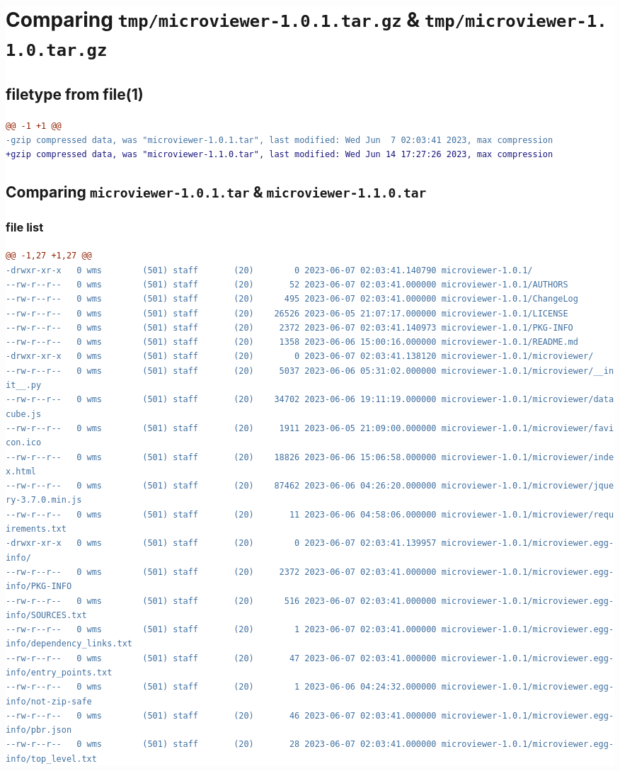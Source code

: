 # Comparing `tmp/microviewer-1.0.1.tar.gz` & `tmp/microviewer-1.1.0.tar.gz`

## filetype from file(1)

```diff
@@ -1 +1 @@
-gzip compressed data, was "microviewer-1.0.1.tar", last modified: Wed Jun  7 02:03:41 2023, max compression
+gzip compressed data, was "microviewer-1.1.0.tar", last modified: Wed Jun 14 17:27:26 2023, max compression
```

## Comparing `microviewer-1.0.1.tar` & `microviewer-1.1.0.tar`

### file list

```diff
@@ -1,27 +1,27 @@
-drwxr-xr-x   0 wms        (501) staff       (20)        0 2023-06-07 02:03:41.140790 microviewer-1.0.1/
--rw-r--r--   0 wms        (501) staff       (20)       52 2023-06-07 02:03:41.000000 microviewer-1.0.1/AUTHORS
--rw-r--r--   0 wms        (501) staff       (20)      495 2023-06-07 02:03:41.000000 microviewer-1.0.1/ChangeLog
--rw-r--r--   0 wms        (501) staff       (20)    26526 2023-06-05 21:07:17.000000 microviewer-1.0.1/LICENSE
--rw-r--r--   0 wms        (501) staff       (20)     2372 2023-06-07 02:03:41.140973 microviewer-1.0.1/PKG-INFO
--rw-r--r--   0 wms        (501) staff       (20)     1358 2023-06-06 15:00:16.000000 microviewer-1.0.1/README.md
-drwxr-xr-x   0 wms        (501) staff       (20)        0 2023-06-07 02:03:41.138120 microviewer-1.0.1/microviewer/
--rw-r--r--   0 wms        (501) staff       (20)     5037 2023-06-06 05:31:02.000000 microviewer-1.0.1/microviewer/__init__.py
--rw-r--r--   0 wms        (501) staff       (20)    34702 2023-06-06 19:11:19.000000 microviewer-1.0.1/microviewer/datacube.js
--rw-r--r--   0 wms        (501) staff       (20)     1911 2023-06-05 21:09:00.000000 microviewer-1.0.1/microviewer/favicon.ico
--rw-r--r--   0 wms        (501) staff       (20)    18826 2023-06-06 15:06:58.000000 microviewer-1.0.1/microviewer/index.html
--rw-r--r--   0 wms        (501) staff       (20)    87462 2023-06-06 04:26:20.000000 microviewer-1.0.1/microviewer/jquery-3.7.0.min.js
--rw-r--r--   0 wms        (501) staff       (20)       11 2023-06-06 04:58:06.000000 microviewer-1.0.1/microviewer/requirements.txt
-drwxr-xr-x   0 wms        (501) staff       (20)        0 2023-06-07 02:03:41.139957 microviewer-1.0.1/microviewer.egg-info/
--rw-r--r--   0 wms        (501) staff       (20)     2372 2023-06-07 02:03:41.000000 microviewer-1.0.1/microviewer.egg-info/PKG-INFO
--rw-r--r--   0 wms        (501) staff       (20)      516 2023-06-07 02:03:41.000000 microviewer-1.0.1/microviewer.egg-info/SOURCES.txt
--rw-r--r--   0 wms        (501) staff       (20)        1 2023-06-07 02:03:41.000000 microviewer-1.0.1/microviewer.egg-info/dependency_links.txt
--rw-r--r--   0 wms        (501) staff       (20)       47 2023-06-07 02:03:41.000000 microviewer-1.0.1/microviewer.egg-info/entry_points.txt
--rw-r--r--   0 wms        (501) staff       (20)        1 2023-06-06 04:24:32.000000 microviewer-1.0.1/microviewer.egg-info/not-zip-safe
--rw-r--r--   0 wms        (501) staff       (20)       46 2023-06-07 02:03:41.000000 microviewer-1.0.1/microviewer.egg-info/pbr.json
--rw-r--r--   0 wms        (501) staff       (20)       28 2023-06-07 02:03:41.000000 microviewer-1.0.1/microviewer.egg-info/top_level.txt
```